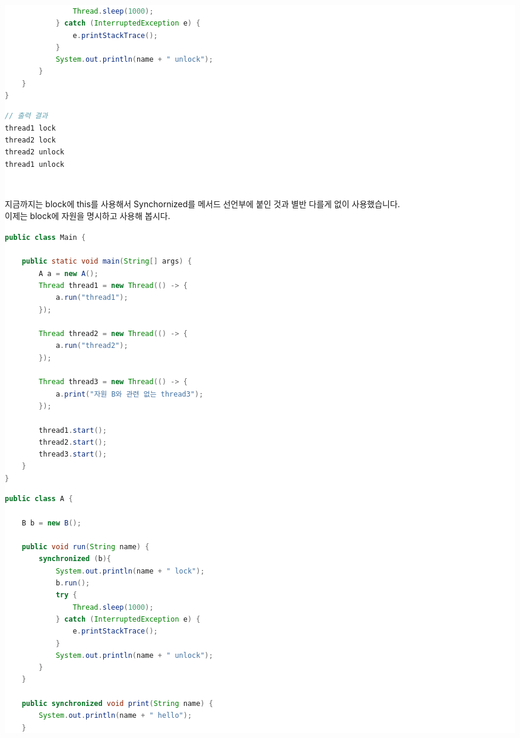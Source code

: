 ```java
                Thread.sleep(1000);
            } catch (InterruptedException e) {
                e.printStackTrace();
            }
            System.out.println(name + " unlock");
        }
    }
}
```
```java
// 출력 결과
thread1 lock
thread2 lock
thread2 unlock
thread1 unlock
```
<br>

지금까지는 block에 this를 사용해서 Synchornized를 메서드 선언부에 붙인 것과 별반 다를게 없이 사용했습니다.  
이제는 block에 자원을 명시하고 사용해 봅시다.
```java
public class Main {

    public static void main(String[] args) {
        A a = new A();
        Thread thread1 = new Thread(() -> {
            a.run("thread1");
        });

        Thread thread2 = new Thread(() -> {
            a.run("thread2");
        });

        Thread thread3 = new Thread(() -> {
            a.print("자원 B와 관련 없는 thread3");
        });

        thread1.start();
        thread2.start();
        thread3.start();
    }
}
```
```java
public class A {

    B b = new B();

    public void run(String name) {
        synchronized (b){
            System.out.println(name + " lock");
            b.run();
            try {
                Thread.sleep(1000);
            } catch (InterruptedException e) {
                e.printStackTrace();
            }
            System.out.println(name + " unlock");
        }
    }

    public synchronized void print(String name) {
        System.out.println(name + " hello");
    }
```